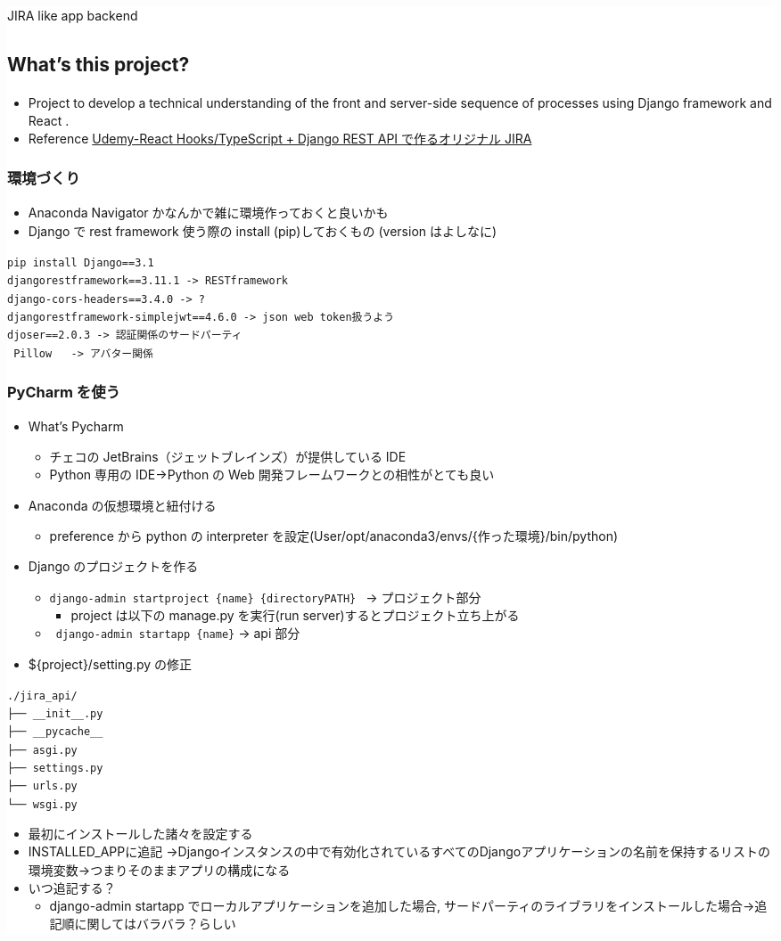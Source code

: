 JIRA like app backend

## What’s this project?

- Project to develop a technical understanding of the front and server-side sequence of processes using Django framework and React .
- Reference [Udemy-React Hooks/TypeScript + Django REST API で作るオリジナル JIRA](https://www.udemy.com/course/jirareact-hookstypescript-django-rest-apijira/)

### 環境づくり

- Anaconda Navigator かなんかで雑に環境作っておくと良いかも
- Django で rest framework 使う際の install (pip)しておくもの
  (version はよしなに)

```
pip install Django==3.1
djangorestframework==3.11.1 -> RESTframework
django-cors-headers==3.4.0 -> ?
djangorestframework-simplejwt==4.6.0 -> json web token扱うよう
djoser==2.0.3 -> 認証関係のサードパーティ
 Pillow   -> アバター関係
```

### PyCharm を使う

- What’s Pycharm

  - チェコの JetBrains（ジェットブレインズ）が提供している IDE
  - Python 専用の IDE→Python の Web 開発フレームワークとの相性がとても良い

- Anaconda の仮想環境と紐付ける

  - preference から python の interpreter を設定(User/opt/anaconda3/envs/{作った環境}/bin/python)

- Django のプロジェクトを作る

  - `django-admin startproject {name} {directoryPATH} ` -> プロジェクト部分
    - project は以下の manage.py を実行(run server)するとプロジェクト立ち上がる
  - ` django-admin startapp {name}` -> api 部分

- ${project}/setting.py の修正

```
./jira_api/
├── __init__.py
├── __pycache__
├── asgi.py
├── settings.py
├── urls.py
└── wsgi.py
```

- 最初にインストールした諸々を設定する
- INSTALLED_APPに追記 →Djangoインスタンスの中で有効化されているすべてのDjangoアプリケーションの名前を保持するリストの環境変数→つまりそのままアプリの構成になる
- いつ追記する？
    - django-admin startapp でローカルアプリケーションを追加した場合, サードパーティのライブラリをインストールした場合→追記順に関してはバラバラ？らしい
